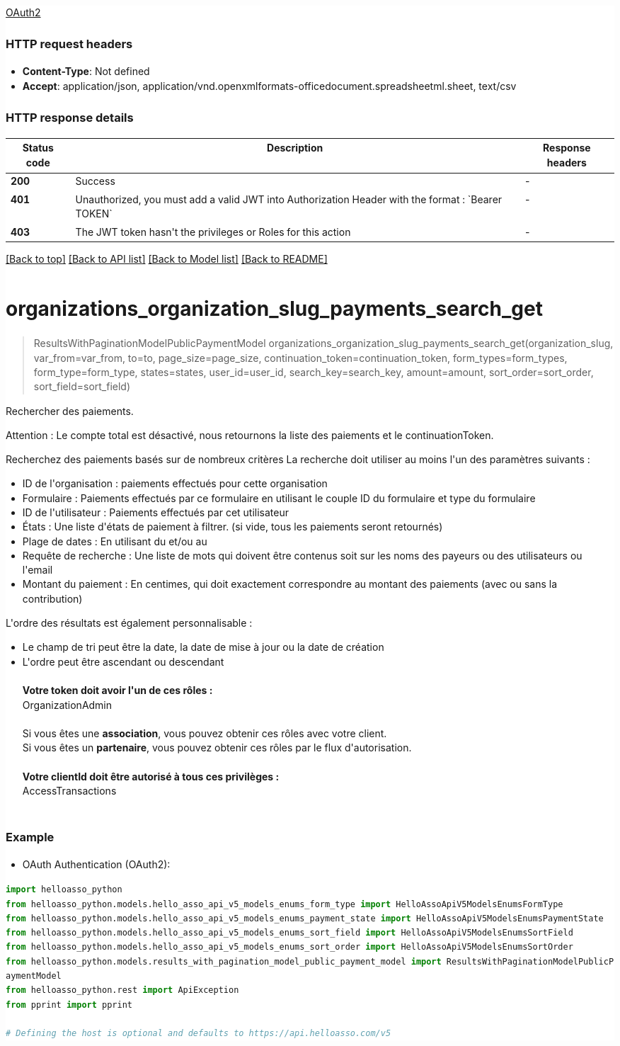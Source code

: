 [OAuth2](../README.md#OAuth2)

### HTTP request headers

 - **Content-Type**: Not defined
 - **Accept**: application/json, application/vnd.openxmlformats-officedocument.spreadsheetml.sheet, text/csv

### HTTP response details

| Status code | Description | Response headers |
|-------------|-------------|------------------|
**200** | Success |  -  |
**401** | Unauthorized, you must add a valid JWT into Authorization Header with the format : &#x60;Bearer TOKEN&#x60; |  -  |
**403** | The JWT token hasn&#39;t the privileges or Roles for this action |  -  |

[[Back to top]](#) [[Back to API list]](../README.md#documentation-for-api-endpoints) [[Back to Model list]](../README.md#documentation-for-models) [[Back to README]](../README.md)

# **organizations_organization_slug_payments_search_get**
> ResultsWithPaginationModelPublicPaymentModel organizations_organization_slug_payments_search_get(organization_slug, var_from=var_from, to=to, page_size=page_size, continuation_token=continuation_token, form_types=form_types, form_type=form_type, states=states, user_id=user_id, search_key=search_key, amount=amount, sort_order=sort_order, sort_field=sort_field)

Rechercher des paiements.

<p>Attention : Le compte total est désactivé, nous retournons la liste des paiements et le continuationToken. </p><p>Recherchez des paiements basés sur de nombreux critères La recherche doit utiliser au moins l'un des paramètres suivants : </p><ul><li>ID de l'organisation : paiements effectués pour cette organisation </li><li>Formulaire : Paiements effectués par ce formulaire en utilisant le couple ID du formulaire et type du formulaire </li><li>ID de l'utilisateur : Paiements effectués par cet utilisateur </li><li>États : Une liste d'états de paiement à filtrer. (si vide, tous les paiements seront retournés)</li><li>Plage de dates : En utilisant du et/ou au </li><li>Requête de recherche : Une liste de mots qui doivent être contenus soit sur les noms des payeurs ou des utilisateurs ou l'email </li><li>Montant du paiement : En centimes, qui doit exactement correspondre au montant des paiements (avec ou sans la contribution) </li></ul><p>L'ordre des résultats est également personnalisable : </p><ul><li>Le champ de tri peut être la date, la date de mise à jour ou la date de création </li><li>L'ordre peut être ascendant ou descendant<br><br><b>Votre token doit avoir l'un de ces rôles : </b><br>OrganizationAdmin<br><br>Si vous êtes une <b>association</b>, vous pouvez obtenir ces rôles avec votre client.<br>Si vous êtes un <b>partenaire</b>, vous pouvez obtenir ces rôles par le flux d'autorisation.<br><br><b>Votre clientId doit être autorisé à tous ces privilèges : </b> <br> AccessTransactions<br><br></li></ul>

### Example

* OAuth Authentication (OAuth2):

```python
import helloasso_python
from helloasso_python.models.hello_asso_api_v5_models_enums_form_type import HelloAssoApiV5ModelsEnumsFormType
from helloasso_python.models.hello_asso_api_v5_models_enums_payment_state import HelloAssoApiV5ModelsEnumsPaymentState
from helloasso_python.models.hello_asso_api_v5_models_enums_sort_field import HelloAssoApiV5ModelsEnumsSortField
from helloasso_python.models.hello_asso_api_v5_models_enums_sort_order import HelloAssoApiV5ModelsEnumsSortOrder
from helloasso_python.models.results_with_pagination_model_public_payment_model import ResultsWithPaginationModelPublicPaymentModel
from helloasso_python.rest import ApiException
from pprint import pprint

# Defining the host is optional and defaults to https://api.helloasso.com/v5
```